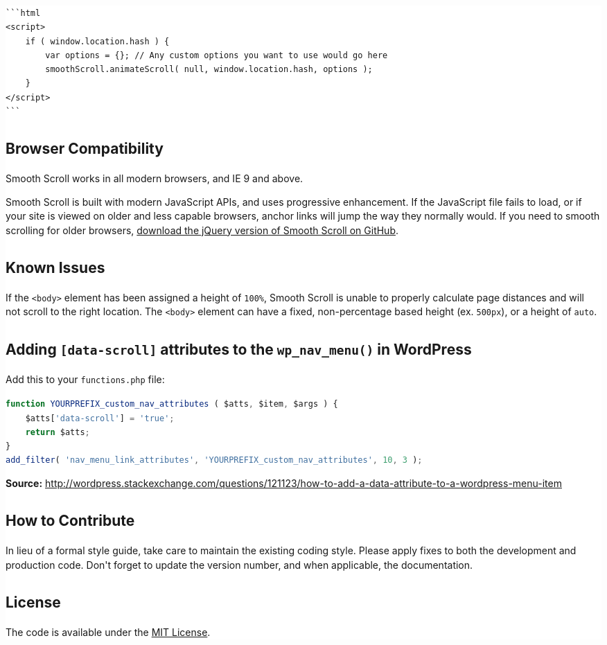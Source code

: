     ```html
    <script>
        if ( window.location.hash ) {
            var options = {}; // Any custom options you want to use would go here
            smoothScroll.animateScroll( null, window.location.hash, options );
        }
    </script>
    ```


## Browser Compatibility

Smooth Scroll works in all modern browsers, and IE 9 and above.

Smooth Scroll is built with modern JavaScript APIs, and uses progressive enhancement. If the JavaScript file fails to load, or if your site is viewed on older and less capable browsers, anchor links will jump the way they normally would. If you need to smooth scrolling for older browsers, [download the jQuery version of Smooth Scroll on GitHub](https://github.com/cferdinandi/smooth-scroll/tree/archive-v1).



## Known Issues

If the `<body>` element has been assigned a height of `100%`, Smooth Scroll is unable to properly calculate page distances and will not scroll to the right location. The `<body>` element can have a fixed, non-percentage based height (ex. `500px`), or a height of `auto`.



## Adding `[data-scroll]` attributes to the `wp_nav_menu()` in WordPress

Add this to your `functions.php` file:

```js
function YOURPREFIX_custom_nav_attributes ( $atts, $item, $args ) {
    $atts['data-scroll'] = 'true';
    return $atts;
}
add_filter( 'nav_menu_link_attributes', 'YOURPREFIX_custom_nav_attributes', 10, 3 );
```

**Source:** http://wordpress.stackexchange.com/questions/121123/how-to-add-a-data-attribute-to-a-wordpress-menu-item



## How to Contribute

In lieu of a formal style guide, take care to maintain the existing coding style. Please apply fixes to both the development and production code. Don't forget to update the version number, and when applicable, the documentation.



## License

The code is available under the [MIT License](LICENSE.md).